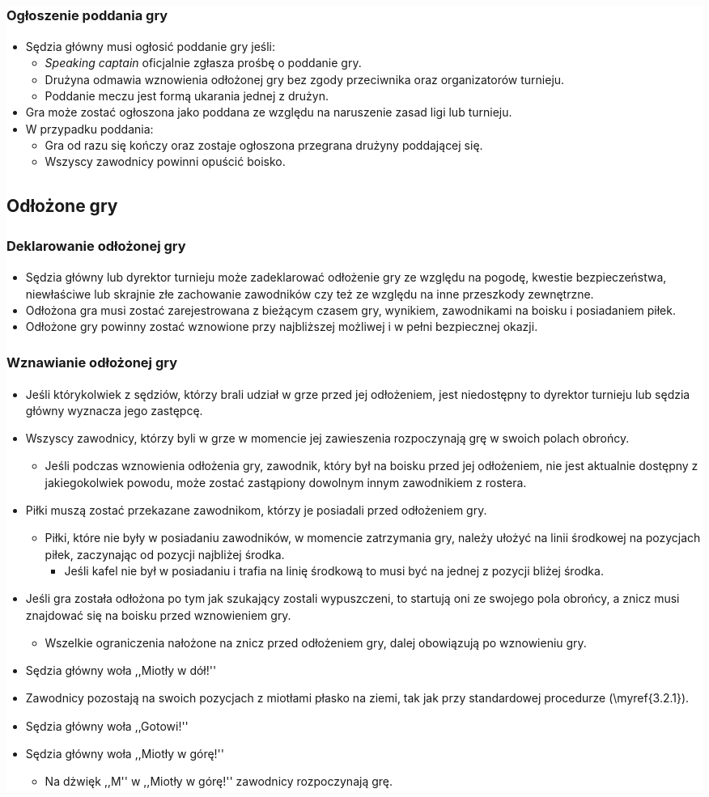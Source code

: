 ### Ogłoszenie poddania gry

* Sędzia główny musi ogłosić poddanie gry jeśli:
    * _Speaking captain_ oficjalnie zgłasza prośbę o poddanie gry.
    * Drużyna odmawia wznowienia odłożonej gry bez zgody przeciwnika oraz organizatorów
    turnieju.
    * Poddanie meczu jest formą ukarania jednej z drużyn.
* Gra może zostać ogłoszona jako poddana ze względu na naruszenie zasad ligi lub turnieju.
* W przypadku poddania:
    * Gra od razu się kończy oraz zostaje ogłoszona przegrana drużyny poddającej się.
    * Wszyscy zawodnicy powinni opuścić boisko.
  


## Odłożone gry

### Deklarowanie odłożonej gry

* Sędzia główny lub dyrektor turnieju może zadeklarować odłożenie gry ze względu na
  pogodę, kwestie bezpieczeństwa, niewłaściwe lub skrajnie złe zachowanie zawodników czy też
  ze względu na inne przeszkody zewnętrzne.
* Odłożona gra musi zostać zarejestrowana z bieżącym czasem gry, wynikiem,
  zawodnikami na boisku i posiadaniem piłek.
* Odłożone gry powinny zostać wznowione przy najbliższej możliwej i w pełni bezpiecznej
  okazji.


### Wznawianie odłożonej gry

* Jeśli którykolwiek z sędziów, którzy brali udział w grze przed jej odłożeniem, jest niedostępny to dyrektor turnieju lub sędzia główny wyznacza jego zastępcę.
* Wszyscy zawodnicy, którzy byli w grze w momencie jej zawieszenia rozpoczynają grę w
  swoich polach obrońcy.
  
    * Jeśli podczas wznowienia odłożenia gry, zawodnik, który był na boisku przed jej odłożeniem, nie jest
    aktualnie dostępny z jakiegokolwiek powodu, może zostać zastąpiony dowolnym innym
    zawodnikiem z rostera.
  
* Piłki muszą zostać przekazane zawodnikom, którzy je posiadali przed odłożeniem gry.
    * Piłki, które nie były w posiadaniu zawodników, w momencie zatrzymania gry, należy ułożyć na linii środkowej na pozycjach piłek, zaczynając od pozycji najbliżej środka.
        * Jeśli kafel nie był w posiadaniu i trafia na linię środkową to musi być na jednej z pozycji bliżej środka.
* Jeśli gra została odłożona po tym jak szukający zostali wypuszczeni, to startują oni ze swojego pola obrońcy, a znicz musi znajdować się na boisku przed wznowieniem gry.
    * Wszelkie ograniczenia nałożone na znicz przed odłożeniem gry, dalej obowiązują po wznowieniu gry.
* Sędzia główny woła ,,Miotły w dół!''
* Zawodnicy pozostają na swoich pozycjach z miotłami płasko na ziemi, tak jak przy standardowej procedurze (\myref{3.2.1}).
* Sędzia główny woła ,,Gotowi!''
* Sędzia główny woła ,,Miotły w górę!''
    * Na dżwięk ,,M'' w ,,Miotły w górę!'' zawodnicy rozpoczynają grę.
  